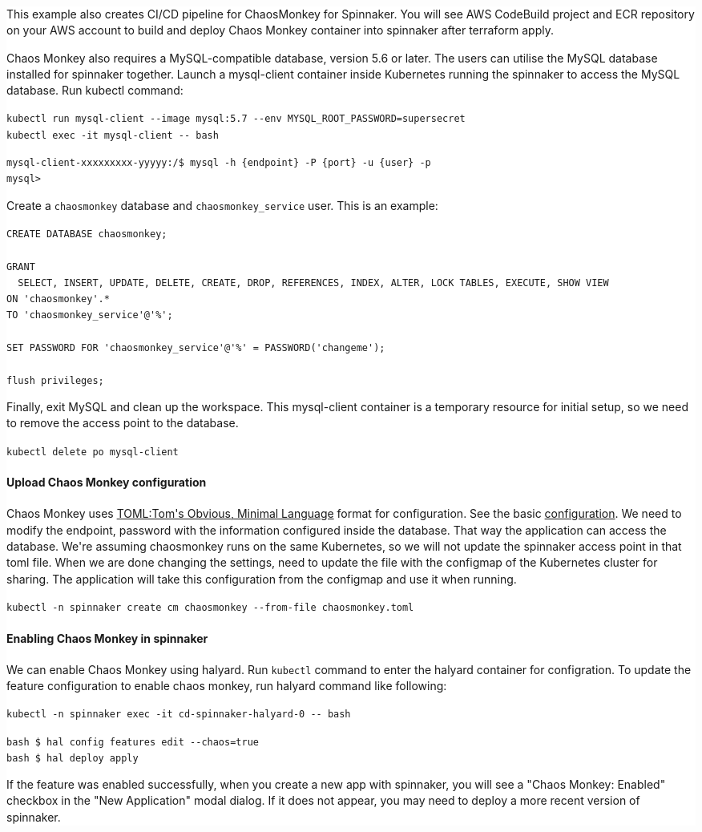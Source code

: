 
This example also creates CI/CD pipeline for ChaosMonkey for Spinnaker. You will see AWS CodeBuild project and ECR repository on your AWS account to build and deploy Chaos Monkey container into spinnaker after terraform apply.

Chaos Monkey also requires a MySQL-compatible database, version 5.6 or later. The users can utilise the MySQL database installed for spinnaker together. Launch a mysql-client container inside Kubernetes running the spinnaker to access the MySQL database. Run kubectl command:
```
kubectl run mysql-client --image mysql:5.7 --env MYSQL_ROOT_PASSWORD=supersecret
kubectl exec -it mysql-client -- bash
```
```
mysql-client-xxxxxxxxx-yyyyy:/$ mysql -h {endpoint} -P {port} -u {user} -p
mysql>
```
Create a `chaosmonkey` database and `chaosmonkey_service` user. This is an example:
```
CREATE DATABASE chaosmonkey;

GRANT
  SELECT, INSERT, UPDATE, DELETE, CREATE, DROP, REFERENCES, INDEX, ALTER, LOCK TABLES, EXECUTE, SHOW VIEW
ON 'chaosmonkey'.*
TO 'chaosmonkey_service'@'%';

SET PASSWORD FOR 'chaosmonkey_service'@'%' = PASSWORD('changeme');

flush privileges;
```
Finally, exit MySQL and clean up the workspace. This mysql-client container is a temporary resource for initial setup, so we need to remove the access point to the database.
```
kubectl delete po mysql-client
```

#### Upload Chaos Monkey configuration
Chaos Monkey uses [TOML:Tom's Obvious, Minimal Language](https://github.com/toml-lang/toml) format for configuration. See the basic [configuration](chaosmonkey.toml). We need to modify the endpoint, password with the information configured inside the database. That way the application can access the database. We're assuming chaosmonkey runs on the same Kubernetes, so we will not update the spinnaker access point in that toml file. When we are done changing the settings, need to update the file with the configmap of the Kubernetes cluster for sharing. The application will take this configuration from the configmap and use it when running.
```
kubectl -n spinnaker create cm chaosmonkey --from-file chaosmonkey.toml
```
#### Enabling Chaos Monkey in spinnaker
We can enable Chaos Monkey using halyard. Run `kubectl` command to enter the halyard container for configration. To update the feature configuration to enable chaos monkey, run halyard command like following:
```
kubectl -n spinnaker exec -it cd-spinnaker-halyard-0 -- bash
```
```
bash $ hal config features edit --chaos=true
bash $ hal deploy apply
```
If the feature was enabled successfully, when you create a new app with spinnaker, you will see a "Chaos Monkey: Enabled" checkbox in the "New Application" modal dialog. If it does not appear, you may need to deploy a more recent version of spinnaker.
